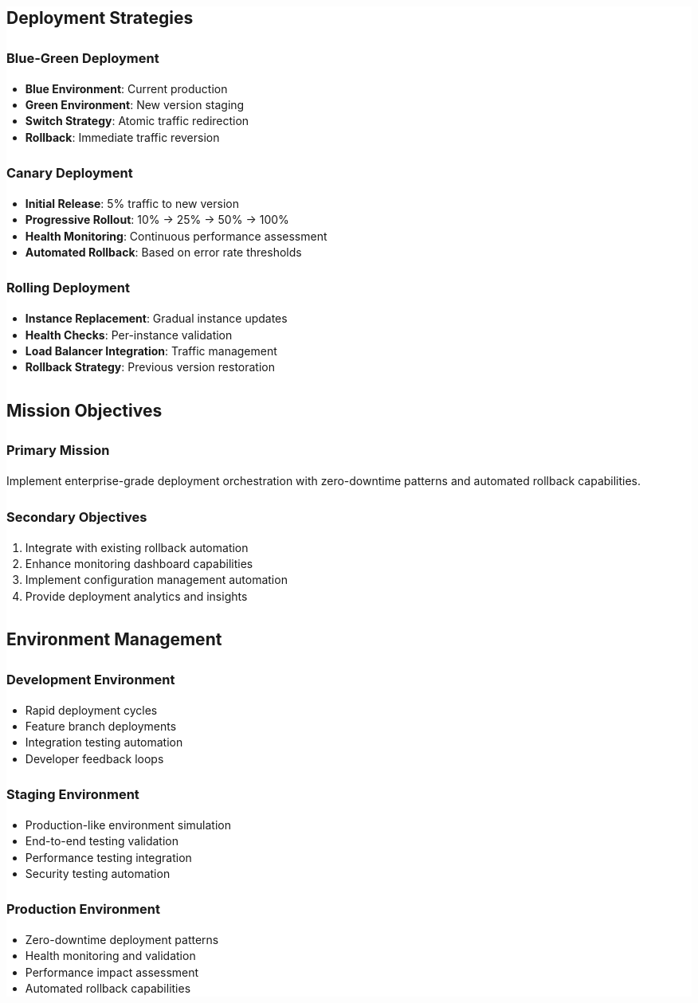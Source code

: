 ## Deployment Strategies

### Blue-Green Deployment
- **Blue Environment**: Current production
- **Green Environment**: New version staging
- **Switch Strategy**: Atomic traffic redirection
- **Rollback**: Immediate traffic reversion

### Canary Deployment
- **Initial Release**: 5% traffic to new version
- **Progressive Rollout**: 10% → 25% → 50% → 100%
- **Health Monitoring**: Continuous performance assessment
- **Automated Rollback**: Based on error rate thresholds

### Rolling Deployment
- **Instance Replacement**: Gradual instance updates
- **Health Checks**: Per-instance validation
- **Load Balancer Integration**: Traffic management
- **Rollback Strategy**: Previous version restoration

## Mission Objectives

### Primary Mission
Implement enterprise-grade deployment orchestration with zero-downtime patterns and automated rollback capabilities.

### Secondary Objectives
1. Integrate with existing rollback automation
2. Enhance monitoring dashboard capabilities
3. Implement configuration management automation
4. Provide deployment analytics and insights

## Environment Management

### Development Environment
- Rapid deployment cycles
- Feature branch deployments
- Integration testing automation
- Developer feedback loops

### Staging Environment
- Production-like environment simulation
- End-to-end testing validation
- Performance testing integration
- Security testing automation

### Production Environment
- Zero-downtime deployment patterns
- Health monitoring and validation
- Performance impact assessment
- Automated rollback capabilities
